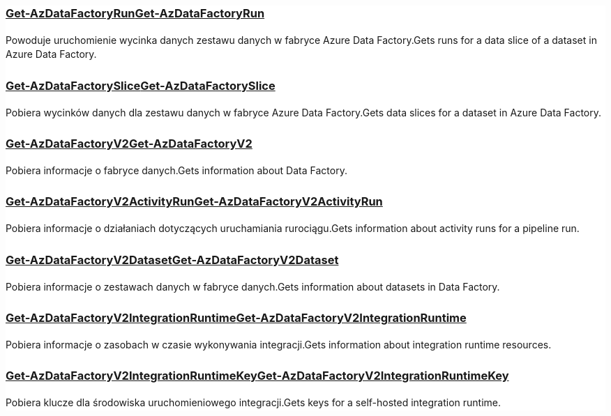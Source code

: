 ### [<span data-ttu-id="a7405-123">Get-AzDataFactoryRun</span><span class="sxs-lookup"><span data-stu-id="a7405-123">Get-AzDataFactoryRun</span></span>](Get-AzDataFactoryRun.md)
<span data-ttu-id="a7405-124">Powoduje uruchomienie wycinka danych zestawu danych w fabryce Azure Data Factory.</span><span class="sxs-lookup"><span data-stu-id="a7405-124">Gets runs for a data slice of a dataset in Azure Data Factory.</span></span>

### [<span data-ttu-id="a7405-125">Get-AzDataFactorySlice</span><span class="sxs-lookup"><span data-stu-id="a7405-125">Get-AzDataFactorySlice</span></span>](Get-AzDataFactorySlice.md)
<span data-ttu-id="a7405-126">Pobiera wycinków danych dla zestawu danych w fabryce Azure Data Factory.</span><span class="sxs-lookup"><span data-stu-id="a7405-126">Gets data slices for a dataset in Azure Data Factory.</span></span>

### [<span data-ttu-id="a7405-127">Get-AzDataFactoryV2</span><span class="sxs-lookup"><span data-stu-id="a7405-127">Get-AzDataFactoryV2</span></span>](Get-AzDataFactoryV2.md)
<span data-ttu-id="a7405-128">Pobiera informacje o fabryce danych.</span><span class="sxs-lookup"><span data-stu-id="a7405-128">Gets information about Data Factory.</span></span>

### [<span data-ttu-id="a7405-129">Get-AzDataFactoryV2ActivityRun</span><span class="sxs-lookup"><span data-stu-id="a7405-129">Get-AzDataFactoryV2ActivityRun</span></span>](Get-AzDataFactoryV2ActivityRun.md)
<span data-ttu-id="a7405-130">Pobiera informacje o działaniach dotyczących uruchamiania rurociągu.</span><span class="sxs-lookup"><span data-stu-id="a7405-130">Gets information about activity runs for a pipeline run.</span></span>

### [<span data-ttu-id="a7405-131">Get-AzDataFactoryV2Dataset</span><span class="sxs-lookup"><span data-stu-id="a7405-131">Get-AzDataFactoryV2Dataset</span></span>](Get-AzDataFactoryV2Dataset.md)
<span data-ttu-id="a7405-132">Pobiera informacje o zestawach danych w fabryce danych.</span><span class="sxs-lookup"><span data-stu-id="a7405-132">Gets information about datasets in Data Factory.</span></span>

### [<span data-ttu-id="a7405-133">Get-AzDataFactoryV2IntegrationRuntime</span><span class="sxs-lookup"><span data-stu-id="a7405-133">Get-AzDataFactoryV2IntegrationRuntime</span></span>](Get-AzDataFactoryV2IntegrationRuntime.md)
<span data-ttu-id="a7405-134">Pobiera informacje o zasobach w czasie wykonywania integracji.</span><span class="sxs-lookup"><span data-stu-id="a7405-134">Gets information about integration runtime resources.</span></span>

### [<span data-ttu-id="a7405-135">Get-AzDataFactoryV2IntegrationRuntimeKey</span><span class="sxs-lookup"><span data-stu-id="a7405-135">Get-AzDataFactoryV2IntegrationRuntimeKey</span></span>](Get-AzDataFactoryV2IntegrationRuntimeKey.md)
<span data-ttu-id="a7405-136">Pobiera klucze dla środowiska uruchomieniowego integracji.</span><span class="sxs-lookup"><span data-stu-id="a7405-136">Gets keys for a self-hosted integration runtime.</span></span>
